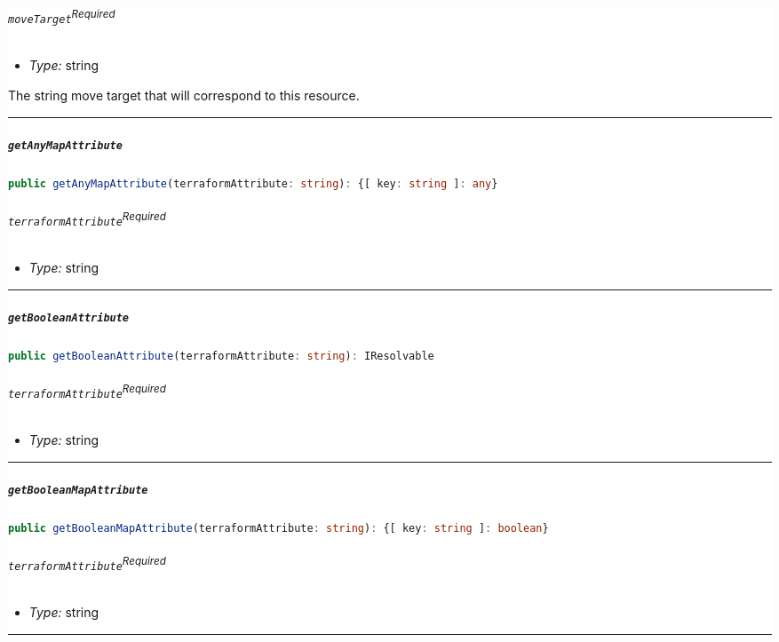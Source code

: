 ###### `moveTarget`<sup>Required</sup> <a name="moveTarget" id="@cdktf/provider-ionoscloud.dataplatformNodePool.DataplatformNodePool.addMoveTarget.parameter.moveTarget"></a>

- *Type:* string

The string move target that will correspond to this resource.

---

##### `getAnyMapAttribute` <a name="getAnyMapAttribute" id="@cdktf/provider-ionoscloud.dataplatformNodePool.DataplatformNodePool.getAnyMapAttribute"></a>

```typescript
public getAnyMapAttribute(terraformAttribute: string): {[ key: string ]: any}
```

###### `terraformAttribute`<sup>Required</sup> <a name="terraformAttribute" id="@cdktf/provider-ionoscloud.dataplatformNodePool.DataplatformNodePool.getAnyMapAttribute.parameter.terraformAttribute"></a>

- *Type:* string

---

##### `getBooleanAttribute` <a name="getBooleanAttribute" id="@cdktf/provider-ionoscloud.dataplatformNodePool.DataplatformNodePool.getBooleanAttribute"></a>

```typescript
public getBooleanAttribute(terraformAttribute: string): IResolvable
```

###### `terraformAttribute`<sup>Required</sup> <a name="terraformAttribute" id="@cdktf/provider-ionoscloud.dataplatformNodePool.DataplatformNodePool.getBooleanAttribute.parameter.terraformAttribute"></a>

- *Type:* string

---

##### `getBooleanMapAttribute` <a name="getBooleanMapAttribute" id="@cdktf/provider-ionoscloud.dataplatformNodePool.DataplatformNodePool.getBooleanMapAttribute"></a>

```typescript
public getBooleanMapAttribute(terraformAttribute: string): {[ key: string ]: boolean}
```

###### `terraformAttribute`<sup>Required</sup> <a name="terraformAttribute" id="@cdktf/provider-ionoscloud.dataplatformNodePool.DataplatformNodePool.getBooleanMapAttribute.parameter.terraformAttribute"></a>

- *Type:* string

---